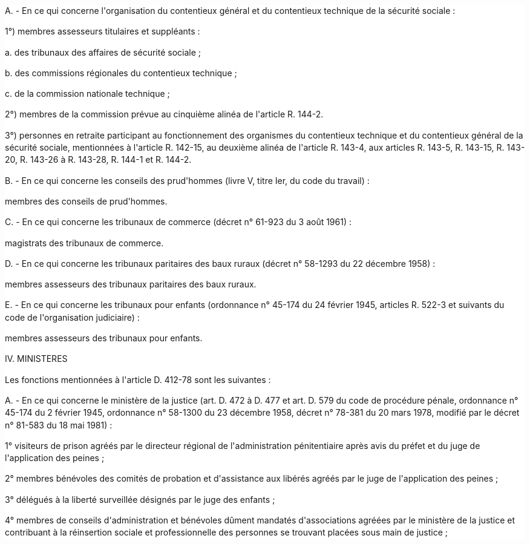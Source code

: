 A. - En ce qui concerne l'organisation du contentieux général et du contentieux technique de la sécurité sociale :

1°) membres assesseurs titulaires et suppléants : 

a. des tribunaux des affaires de sécurité sociale ; 

b. des commissions régionales du contentieux technique ; 

c. de la commission nationale technique ;

2°) membres de la commission prévue au cinquième alinéa de l'article R. 144-2. 

3°) personnes en retraite participant au fonctionnement des organismes du contentieux technique et du contentieux général de
la sécurité sociale, mentionnées à l'article R. 142-15, au deuxième alinéa de l'article R. 143-4, aux articles R. 143-5, R.
143-15, R. 143-20, R. 143-26 à R. 143-28, R. 144-1 et R. 144-2. 

B. - En ce qui concerne les conseils des prud'hommes (livre V, titre Ier, du code du travail) :

membres des conseils de prud'hommes. 

C. - En ce qui concerne les tribunaux de commerce (décret n° 61-923 du 3 août 1961) :

magistrats des tribunaux de commerce. 

D. - En ce qui concerne les tribunaux paritaires des baux ruraux (décret n° 58-1293 du 22 décembre 1958) :

membres assesseurs des tribunaux paritaires des baux ruraux. 

E. - En ce qui concerne les tribunaux pour enfants (ordonnance n° 45-174 du 24 février 1945, articles R. 522-3 et suivants du
code de l'organisation judiciaire) :

membres assesseurs des tribunaux pour enfants.

IV. MINISTERES

Les fonctions mentionnées à l'article D. 412-78 sont les suivantes : 

A. - En ce qui concerne le ministère de la justice (art. D. 472 à D. 477 et art. D. 579 du code de procédure pénale,
ordonnance n° 45-174 du 2 février 1945, ordonnance n° 58-1300 du 23 décembre 1958, décret n° 78-381 du 20 mars 1978, modifié
par le décret n° 81-583 du 18 mai 1981) :

1° visiteurs de prison agréés par le directeur régional de l'administration pénitentiaire après avis du préfet et du juge de
l'application des peines ;

2° membres bénévoles des comités de probation et d'assistance aux libérés agréés par le juge de l'application des peines ;

3° délégués à la liberté surveillée désignés par le juge des enfants ;

4° membres de conseils d'administration et bénévoles dûment mandatés d'associations agréées par le ministère de la justice et
contribuant à la réinsertion sociale et professionnelle des personnes se trouvant placées sous main de justice ;
